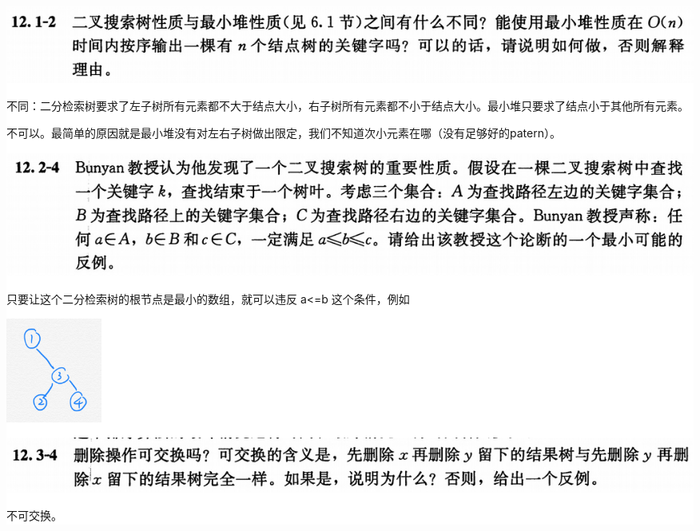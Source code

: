 ![12.1-2](pic-算法基础/12.1-2.jpg)

不同：二分检索树要求了左子树所有元素都不大于结点大小，右子树所有元素都不小于结点大小。最小堆只要求了结点小于其他所有元素。

不可以。最简单的原因就是最小堆没有对左右子树做出限定，我们不知道次小元素在哪（没有足够好的patern）。

![12.2-4](pic-算法基础/12.2-4.jpg)

只要让这个二分检索树的根节点是最小的数组，就可以违反 a<=b 这个条件，例如

<img src="pic-算法基础/12.2-4-ans.jpg" alt="12.2-4-ans" style="zoom:33%;" />

![12.3-4](pic-算法基础/12.3-4.jpg)

不可交换。
